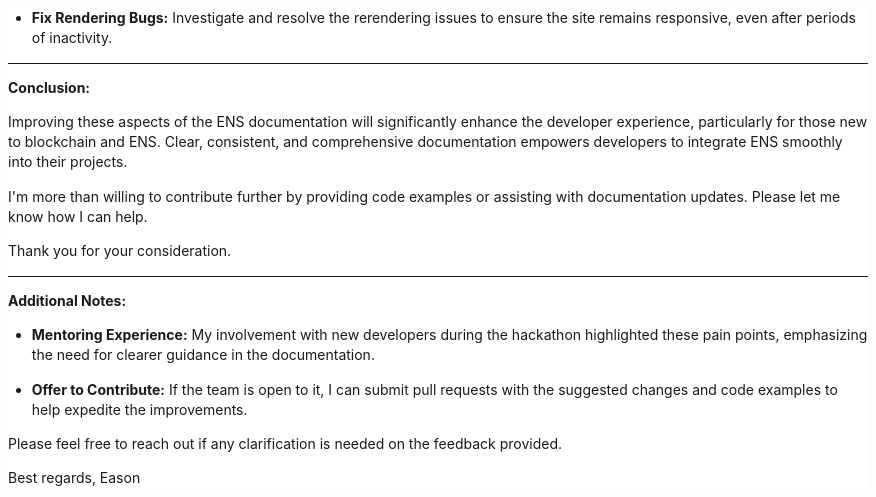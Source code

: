 - **Fix Rendering Bugs:** Investigate and resolve the rerendering issues to ensure the site remains responsive, even after periods of inactivity.

---

**Conclusion:**

Improving these aspects of the ENS documentation will significantly enhance the developer experience, particularly for those new to blockchain and ENS. Clear, consistent, and comprehensive documentation empowers developers to integrate ENS smoothly into their projects.

I'm more than willing to contribute further by providing code examples or assisting with documentation updates. Please let me know how I can help.

Thank you for your consideration.

---

**Additional Notes:**

- **Mentoring Experience:** My involvement with new developers during the hackathon highlighted these pain points, emphasizing the need for clearer guidance in the documentation.

- **Offer to Contribute:** If the team is open to it, I can submit pull requests with the suggested changes and code examples to help expedite the improvements.

Please feel free to reach out if any clarification is needed on the feedback provided.

Best regards,
Eason
